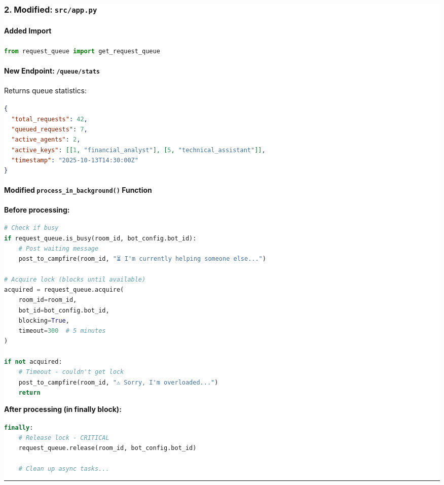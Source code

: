 
### 2. Modified: `src/app.py`

#### Added Import
```python
from request_queue import get_request_queue
```

#### New Endpoint: `/queue/stats`
Returns queue statistics:
```json
{
  "total_requests": 42,
  "queued_requests": 7,
  "active_agents": 2,
  "active_keys": [[1, "financial_analyst"], [5, "technical_assistant"]],
  "timestamp": "2025-10-13T14:30:00Z"
}
```

#### Modified `process_in_background()` Function

**Before processing:**
```python
# Check if busy
if request_queue.is_busy(room_id, bot_config.bot_id):
    # Post waiting message
    post_to_campfire(room_id, "⏳ I'm currently helping someone else...")

# Acquire lock (blocks until available)
acquired = request_queue.acquire(
    room_id=room_id,
    bot_id=bot_config.bot_id,
    blocking=True,
    timeout=300  # 5 minutes
)

if not acquired:
    # Timeout - couldn't get lock
    post_to_campfire(room_id, "⚠️ Sorry, I'm overloaded...")
    return
```

**After processing (in finally block):**
```python
finally:
    # Release lock - CRITICAL
    request_queue.release(room_id, bot_config.bot_id)

    # Clean up async tasks...
```

---
